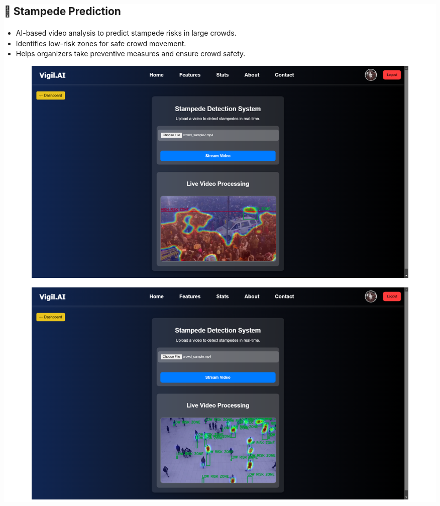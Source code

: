 
## 🚨 Stampede Prediction

- AI-based video analysis to predict stampede risks in large crowds.<br>
- Identifies low-risk zones for safe crowd movement.<br>
- Helps organizers take preventive measures and ensure crowd safety.<br>

<p align="center">
  <img src="images/stampede_pred.png" alt="Stampede Prediction" title="Stampede Prediction" width="750">
</p>

<p align="center">
  <img src="images/Stampede_pred1.png" alt="Crowd Analysis" title="Crowd Analysis" width="750">
